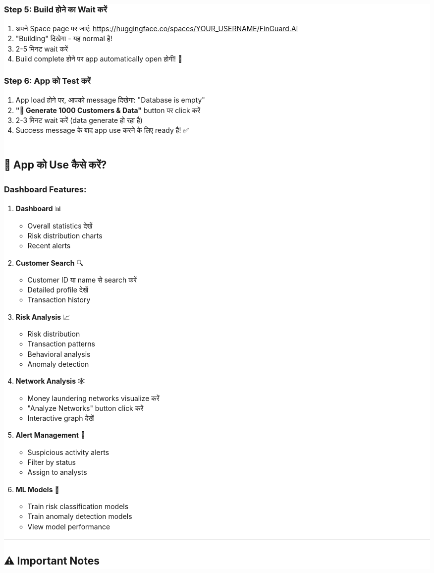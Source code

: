 ### Step 5: Build होने का Wait करें

1. अपने Space page पर जाएं: https://huggingface.co/spaces/YOUR_USERNAME/FinGuard.Ai
2. "Building" दिखेगा - यह normal है!
3. 2-5 मिनट wait करें
4. Build complete होने पर app automatically open होगी! 🎉

### Step 6: App को Test करें

1. App load होने पर, आपको message दिखेगा: "Database is empty"
2. **"🔄 Generate 1000 Customers & Data"** button पर click करें
3. 2-3 मिनट wait करें (data generate हो रहा है)
4. Success message के बाद app use करने के लिए ready है! ✅

---

## 📱 App को Use कैसे करें?

### Dashboard Features:

1. **Dashboard** 📊
   - Overall statistics देखें
   - Risk distribution charts
   - Recent alerts

2. **Customer Search** 🔍
   - Customer ID या name से search करें
   - Detailed profile देखें
   - Transaction history

3. **Risk Analysis** 📈
   - Risk distribution
   - Transaction patterns
   - Behavioral analysis
   - Anomaly detection

4. **Network Analysis** 🕸️
   - Money laundering networks visualize करें
   - "Analyze Networks" button click करें
   - Interactive graph देखें

5. **Alert Management** 🚨
   - Suspicious activity alerts
   - Filter by status
   - Assign to analysts

6. **ML Models** 🤖
   - Train risk classification models
   - Train anomaly detection models
   - View model performance

---

## ⚠️ Important Notes
